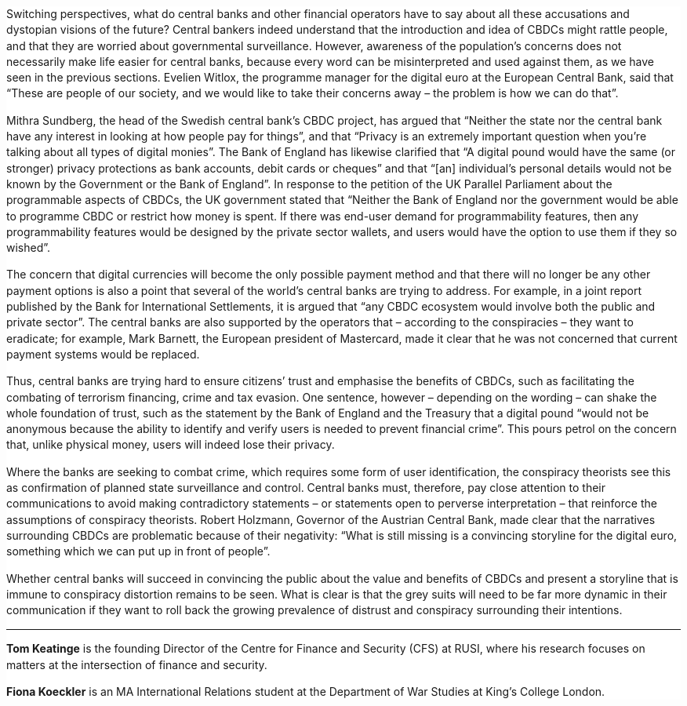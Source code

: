 Switching perspectives, what do central banks and other financial operators have to say about all these accusations and dystopian visions of the future? Central bankers indeed understand that the introduction and idea of CBDCs might rattle people, and that they are worried about governmental surveillance. However, awareness of the population’s concerns does not necessarily make life easier for central banks, because every word can be misinterpreted and used against them, as we have seen in the previous sections. Evelien Witlox, the programme manager for the digital euro at the European Central Bank, said that “These are people of our society, and we would like to take their concerns away – the problem is how we can do that”.

Mithra Sundberg, the head of the Swedish central bank’s CBDC project, has argued that “Neither the state nor the central bank have any interest in looking at how people pay for things”, and that “Privacy is an extremely important question when you’re talking about all types of digital monies”. The Bank of England has likewise clarified that “A digital pound would have the same (or stronger) privacy protections as bank accounts, debit cards or cheques” and that “[an] individual’s personal details would not be known by the Government or the Bank of England”. In response to the petition of the UK Parallel Parliament about the programmable aspects of CBDCs, the UK government stated that “Neither the Bank of England nor the government would be able to programme CBDC or restrict how money is spent. If there was end-user demand for programmability features, then any programmability features would be designed by the private sector wallets, and users would have the option to use them if they so wished”.

The concern that digital currencies will become the only possible payment method and that there will no longer be any other payment options is also a point that several of the world’s central banks are trying to address. For example, in a joint report published by the Bank for International Settlements, it is argued that “any CBDC ecosystem would involve both the public and private sector”. The central banks are also supported by the operators that – according to the conspiracies – they want to eradicate; for example, Mark Barnett, the European president of Mastercard, made it clear that he was not concerned that current payment systems would be replaced.

Thus, central banks are trying hard to ensure citizens’ trust and emphasise the benefits of CBDCs, such as facilitating the combating of terrorism financing, crime and tax evasion. One sentence, however – depending on the wording – can shake the whole foundation of trust, such as the statement by the Bank of England and the Treasury that a digital pound “would not be anonymous because the ability to identify and verify users is needed to prevent financial crime”. This pours petrol on the concern that, unlike physical money, users will indeed lose their privacy.

Where the banks are seeking to combat crime, which requires some form of user identification, the conspiracy theorists see this as confirmation of planned state surveillance and control. Central banks must, therefore, pay close attention to their communications to avoid making contradictory statements – or statements open to perverse interpretation – that reinforce the assumptions of conspiracy theorists. Robert Holzmann, Governor of the Austrian Central Bank, made clear that the narratives surrounding CBDCs are problematic because of their negativity: “What is still missing is a convincing storyline for the digital euro, something which we can put up in front of people”.

Whether central banks will succeed in convincing the public about the value and benefits of CBDCs and present a storyline that is immune to conspiracy distortion remains to be seen. What is clear is that the grey suits will need to be far more dynamic in their communication if they want to roll back the growing prevalence of distrust and conspiracy surrounding their intentions.

---

__Tom Keatinge__ is the founding Director of the Centre for Finance and Security (CFS) at RUSI, where his research focuses on matters at the intersection of finance and security.

__Fiona Koeckler__ is an MA International Relations student at the Department of War Studies at King’s College London.
